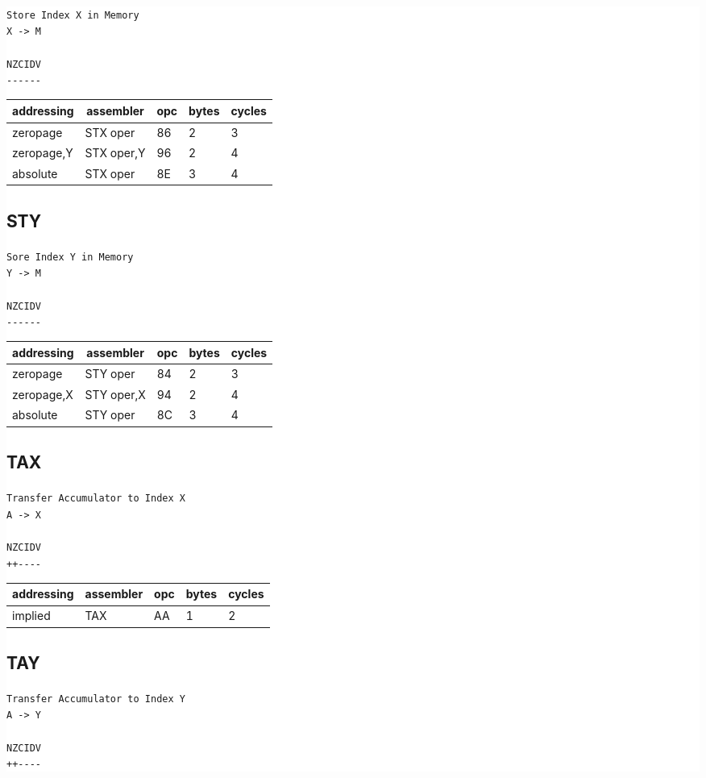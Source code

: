 ```
Store Index X in Memory
X -> M

NZCIDV
------
```

|addressing|	assembler|	opc|	bytes|	cycles
| --- | --- | --- | --- | --- |
|zeropage|	STX oper|	86|	2|	3  
|zeropage,Y|	STX oper,Y|	96|	2|	4  
|absolute|	STX oper|	8E|	3|	4  
## STY
```
Sore Index Y in Memory
Y -> M

NZCIDV
------
```

|addressing|	assembler|	opc|	bytes|	cycles
| --- | --- | --- | --- | --- |
|zeropage|	STY oper|	84|	2|	3  
|zeropage,X|	STY oper,X|	94|	2|	4  
|absolute|	STY oper|	8C|	3|	4  
## TAX
```
Transfer Accumulator to Index X
A -> X

NZCIDV
++----
```

|addressing|	assembler|	opc|	bytes|	cycles
| --- | --- | --- | --- | --- |
|implied|	TAX|	AA|	1|	2  
## TAY
```
Transfer Accumulator to Index Y
A -> Y

NZCIDV
++----
```
